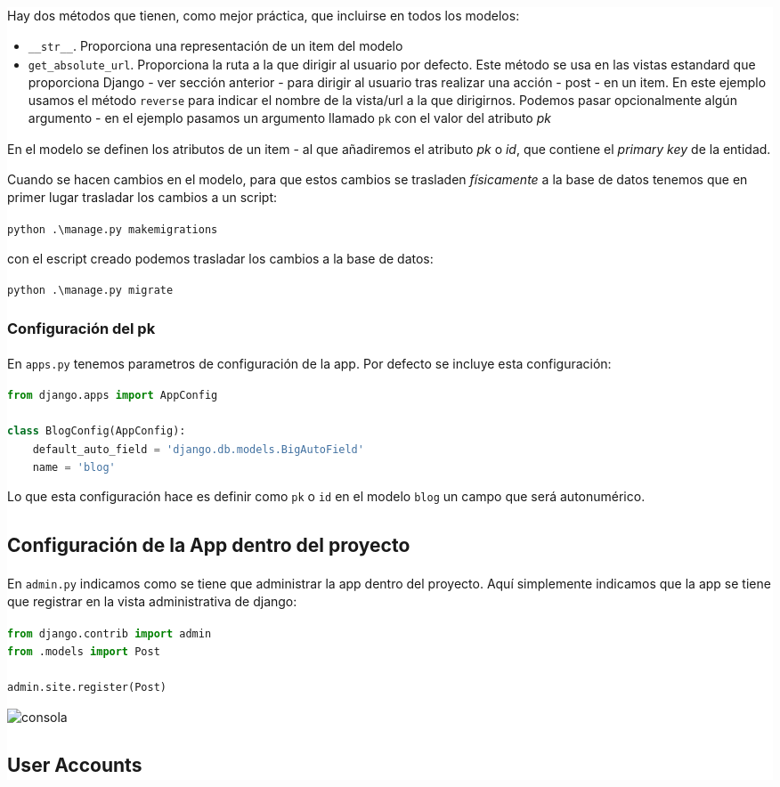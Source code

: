 Hay dos métodos que tienen, como mejor práctica, que incluirse en todos los modelos:

- `__str__`. Proporciona una representación de un item del modelo
- `get_absolute_url`. Proporciona la ruta a la que dirigir al usuario por defecto. Este método se usa en las vistas estandard que proporciona Django - ver sección anterior - para dirigir al usuario tras realizar una acción - post - en un item. En este ejemplo usamos el método `reverse` para indicar el nombre de la vista/url a la que dirigirnos. Podemos pasar opcionalmente algún argumento - en el ejemplo pasamos un argumento llamado `pk` con el valor del atributo _pk_

En el modelo se definen los atributos de un item - al que añadiremos el atributo _pk_ o _id_, que contiene el _primary key_ de la entidad.

Cuando se hacen cambios en el modelo, para que estos cambios se trasladen _físicamente_ a la base de datos tenemos que en primer lugar trasladar los cambios a un script:

```ps
python .\manage.py makemigrations
```

con el escript creado podemos trasladar los cambios a la base de datos:

```ps
python .\manage.py migrate
```

### Configuración del pk

En `apps.py` tenemos parametros de configuración de la app. Por defecto se incluye esta configuración:

```py
from django.apps import AppConfig

class BlogConfig(AppConfig):
    default_auto_field = 'django.db.models.BigAutoField'
    name = 'blog'
```

Lo que esta configuración hace es definir como `pk` o `id` en el modelo `blog` un campo que será autonumérico.

## Configuración de la App dentro del proyecto

En `admin.py` indicamos como se tiene que administrar la app dentro del proyecto. Aquí simplemente indicamos que la app se tiene que registrar en la vista administrativa de django:

```py
from django.contrib import admin
from .models import Post

admin.site.register(Post)
```
![consola](./imagenes/consola.png)

## User Accounts
